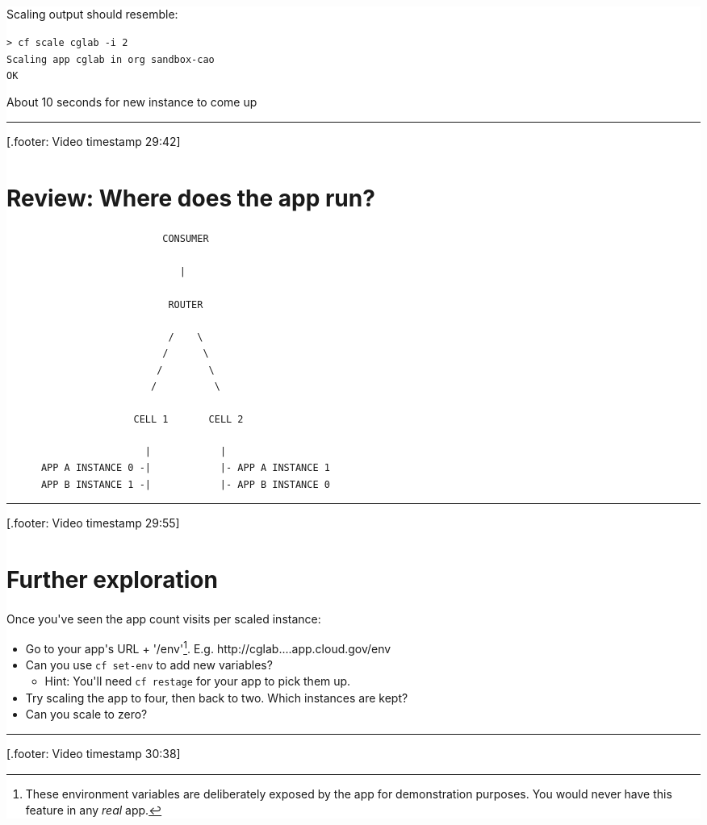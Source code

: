 Scaling output should resemble:

```
> cf scale cglab -i 2
Scaling app cglab in org sandbox-cao 
OK
```

About 10 seconds for new instance to come up

--- 

[.footer: Video timestamp 29:42]

# Review: Where does the app run?

```
                           CONSUMER

                              |

                            ROUTER

                            /    \
                           /      \
                          /        \
                         /          \

                      CELL 1       CELL 2

                        |            |
      APP A INSTANCE 0 -|            |- APP A INSTANCE 1
      APP B INSTANCE 1 -|            |- APP B INSTANCE 0
```

---

[.footer: Video timestamp 29:55]

# Further exploration

Once you've seen the app count visits per scaled instance:

* Go to your app's URL + '/env'[^2]. E.g.
http://cglab....app.cloud.gov/env
* Can you use `cf set-env` to add new variables?
  * Hint: You'll need `cf restage` for your app to pick them up.
* Try scaling the app to four, then back to two. Which instances are kept?
* Can you scale to zero?

[^2]: These environment variables are deliberately exposed by the app for demonstration purposes. You would never have this feature in any _real_ app.

---

[.footer: Video timestamp 30:38]


[^1]: This is a peek at the guru-level view of Cloud Foundry. You'll not need this anytime soon.
[^3]: `cf ssh` uses port 2222. If port 2222 is blocked, you'll get a connection error